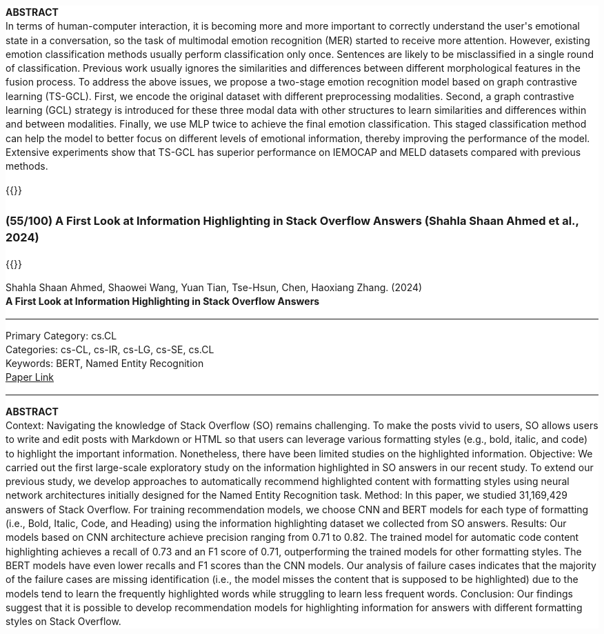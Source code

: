 

**ABSTRACT**  
In terms of human-computer interaction, it is becoming more and more important to correctly understand the user's emotional state in a conversation, so the task of multimodal emotion recognition (MER) started to receive more attention. However, existing emotion classification methods usually perform classification only once. Sentences are likely to be misclassified in a single round of classification. Previous work usually ignores the similarities and differences between different morphological features in the fusion process. To address the above issues, we propose a two-stage emotion recognition model based on graph contrastive learning (TS-GCL). First, we encode the original dataset with different preprocessing modalities. Second, a graph contrastive learning (GCL) strategy is introduced for these three modal data with other structures to learn similarities and differences within and between modalities. Finally, we use MLP twice to achieve the final emotion classification. This staged classification method can help the model to better focus on different levels of emotional information, thereby improving the performance of the model. Extensive experiments show that TS-GCL has superior performance on IEMOCAP and MELD datasets compared with previous methods.

{{</citation>}}


### (55/100) A First Look at Information Highlighting in Stack Overflow Answers (Shahla Shaan Ahmed et al., 2024)

{{<citation>}}

Shahla Shaan Ahmed, Shaowei Wang, Yuan Tian, Tse-Hsun, Chen, Haoxiang Zhang. (2024)  
**A First Look at Information Highlighting in Stack Overflow Answers**  

---
Primary Category: cs.CL  
Categories: cs-CL, cs-IR, cs-LG, cs-SE, cs.CL  
Keywords: BERT, Named Entity Recognition  
[Paper Link](http://arxiv.org/abs/2401.01472v1)  

---


**ABSTRACT**  
Context: Navigating the knowledge of Stack Overflow (SO) remains challenging. To make the posts vivid to users, SO allows users to write and edit posts with Markdown or HTML so that users can leverage various formatting styles (e.g., bold, italic, and code) to highlight the important information. Nonetheless, there have been limited studies on the highlighted information. Objective: We carried out the first large-scale exploratory study on the information highlighted in SO answers in our recent study. To extend our previous study, we develop approaches to automatically recommend highlighted content with formatting styles using neural network architectures initially designed for the Named Entity Recognition task. Method: In this paper, we studied 31,169,429 answers of Stack Overflow. For training recommendation models, we choose CNN and BERT models for each type of formatting (i.e., Bold, Italic, Code, and Heading) using the information highlighting dataset we collected from SO answers. Results: Our models based on CNN architecture achieve precision ranging from 0.71 to 0.82. The trained model for automatic code content highlighting achieves a recall of 0.73 and an F1 score of 0.71, outperforming the trained models for other formatting styles. The BERT models have even lower recalls and F1 scores than the CNN models. Our analysis of failure cases indicates that the majority of the failure cases are missing identification (i.e., the model misses the content that is supposed to be highlighted) due to the models tend to learn the frequently highlighted words while struggling to learn less frequent words. Conclusion: Our findings suggest that it is possible to develop recommendation models for highlighting information for answers with different formatting styles on Stack Overflow.
